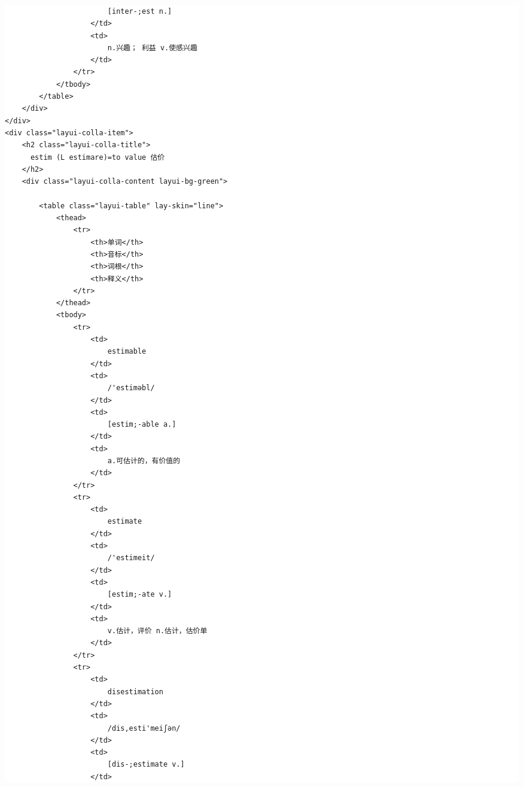                             [inter-;est n.]
                        </td>
                        <td>
                            n.兴趣； 利益 v.使感兴趣
                        </td>
                    </tr>
                </tbody>
            </table>
        </div>
    </div>
    <div class="layui-colla-item">
        <h2 class="layui-colla-title">
          estim (L estimare)=to value 估价
        </h2>
        <div class="layui-colla-content layui-bg-green">
          
            <table class="layui-table" lay-skin="line">
                <thead>
                    <tr>
                        <th>单词</th>
                        <th>音标</th>
                        <th>词根</th>
                        <th>释义</th>
                    </tr>
                </thead>
                <tbody>
                    <tr>
                        <td>
                            estimable
                        </td>
                        <td>
                            /'estimәbl/
                        </td>
                        <td>
                            [estim;-able a.]
                        </td>
                        <td>
                            a.可估计的，有价值的
                        </td>
                    </tr>
                    <tr>
                        <td>
                            estimate
                        </td>
                        <td>
                            /'estimeit/
                        </td>
                        <td>
                            [estim;-ate v.]
                        </td>
                        <td>
                            v.估计，评价 n.估计，估价单
                        </td>
                    </tr>
                    <tr>
                        <td>
                            disestimation
                        </td>
                        <td>
                            /dis,esti'meiʃәn/
                        </td>
                        <td>
                            [dis-;estimate v.]
                        </td>